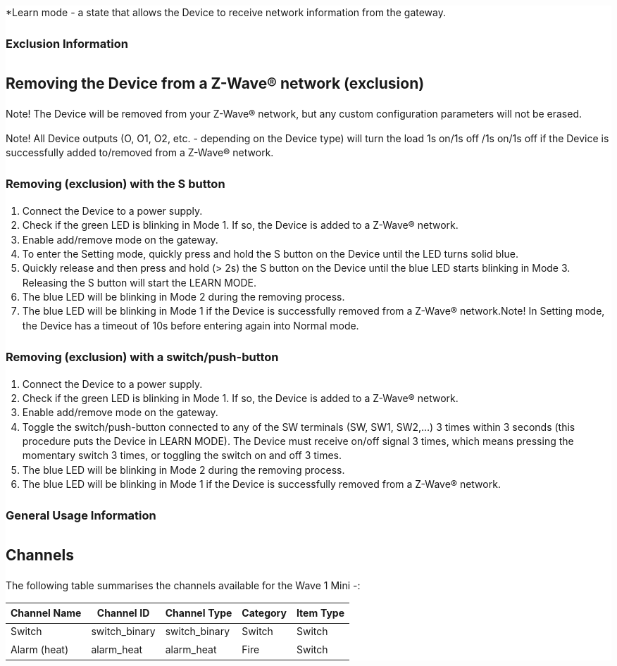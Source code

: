 *Learn mode - a state that allows the Device to receive network information from the gateway.

### Exclusion Information

## Removing the Device from a Z-Wave® network (exclusion)

Note! The Device will be removed from your Z-Wave® network, but any custom configuration parameters will not be erased.

Note! All Device outputs (O, O1, O2, etc. - depending on the Device type) will turn the load 1s on/1s off /1s on/1s off if the Device is successfully added to/removed from a Z-Wave® network.

### Removing (exclusion) with the S button

  1. Connect the Device to a power supply.
  2. Check if the green LED is blinking in Mode 1. If so, the Device is added to a Z-Wave® network.
  3. Enable add/remove mode on the gateway.
  4. To enter the Setting mode, quickly press and hold the S button on the Device until the LED turns solid blue.
  5. Quickly release and then press and hold (> 2s) the S button on the Device until the blue LED starts blinking in Mode 3. Releasing the S button will start the LEARN MODE.
  6. The blue LED will be blinking in Mode 2 during the removing process.
  7. The blue LED will be blinking in Mode 1 if the Device is successfully removed from a Z-Wave® network.Note! In Setting mode, the Device has a timeout of 10s before entering again into Normal mode.

  


### Removing (exclusion) with a switch/push-button

  1. Connect the Device to a power supply.
  2. Check if the green LED is blinking in Mode 1. If so, the Device is added to a Z-Wave® network.
  3. Enable add/remove mode on the gateway.
  4. Toggle the switch/push-button connected to any of the SW terminals (SW, SW1, SW2,…) 3 times within 3 seconds (this procedure puts the Device in LEARN MODE). The Device must receive on/off signal 3 times, which means pressing the momentary switch 3 times, or toggling the switch on and off 3 times.
  5. The blue LED will be blinking in Mode 2 during the removing process.
  6. The blue LED will be blinking in Mode 1 if the Device is successfully removed from a Z-Wave® network.

### General Usage Information



## Channels

The following table summarises the channels available for the Wave 1 Mini -:

| Channel Name | Channel ID | Channel Type | Category | Item Type |
|--------------|------------|--------------|----------|-----------|
| Switch | switch_binary | switch_binary | Switch | Switch | 
| Alarm (heat) | alarm_heat | alarm_heat | Fire | Switch | 
